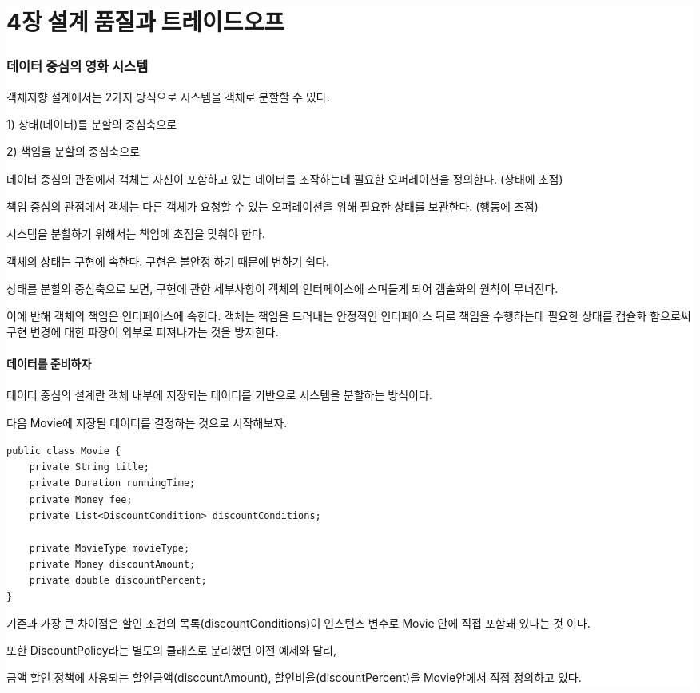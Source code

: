 # 4장 설계 품질과 트레이드오프

### 데이터 중심의 영화 시스템

객체지향 설계에서는 2가지 방식으로 시스템을 객체로 분할할 수 있다.

1\) 상태(데이터)를 분할의 중심축으로

2\) 책임을 분할의 중심축으로

&#x20;

데이터 중심의 관점에서 객체는 자신이 포함하고 있는 데이터를 조작하는데 필요한 오퍼레이션을 정의한다. (상태에 초점)

책임 중심의 관점에서 객체는 다른 객체가 요청할 수 있는 오퍼레이션을 위해 필요한 상태를 보관한다. (행동에 초점)

&#x20;

시스템을 분할하기 위해서는 책임에 초점을 맞춰야 한다.

&#x20;

객체의 상태는 구현에 속한다. 구현은 불안정 하기 때문에 변하기 쉽다.

상태를 분할의 중심축으로 보면, 구현에 관한 세부사항이 객체의 인터페이스에 스며들게 되어 캡술화의 원칙이 무너진다.

&#x20;

이에 반해 객체의 책임은 인터페이스에 속한다. 객체는 책임을 드러내는 안정적인 인터페이스 뒤로 책임을 수행하는데 필요한 상태를 캡슐화 함으로써 구현 변경에 대한 파장이 외부로 퍼져나가는 것을 방지한다.

&#x20;

#### 데이터를 준비하자

데이터 중심의 설계란 객체 내부에 저장되는 데이터를 기반으로 시스템을 분할하는 방식이다.

다음 Movie에 저장될 데이터를 결정하는 것으로 시작해보자.

```
public class Movie {
    private String title;
    private Duration runningTime;
    private Money fee;
    private List<DiscountCondition> discountConditions;

    private MovieType movieType;
    private Money discountAmount;
    private double discountPercent;
}
```

기존과 가장 큰 차이점은 할인 조건의 목록(discountConditions)이 인스턴스 변수로 Movie 안에 직접 포함돼 있다는 것 이다.

또한 DiscountPolicy라는 별도의 클래스로 분리했던 이전 예제와 달리,

금액 할인 정책에 사용되는 할인금액(discountAmount), 할인비율(discountPercent)을 Movie안에서 직접 정의하고 있다.

&#x20;
